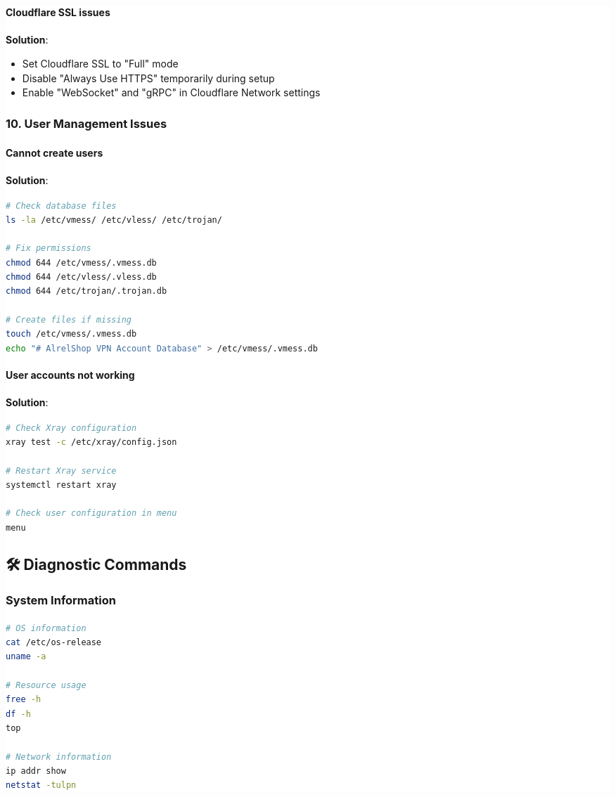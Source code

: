 #### Cloudflare SSL issues
**Solution**:
- Set Cloudflare SSL to "Full" mode
- Disable "Always Use HTTPS" temporarily during setup
- Enable "WebSocket" and "gRPC" in Cloudflare Network settings

### 10. User Management Issues

#### Cannot create users
**Solution**:
```bash
# Check database files
ls -la /etc/vmess/ /etc/vless/ /etc/trojan/

# Fix permissions
chmod 644 /etc/vmess/.vmess.db
chmod 644 /etc/vless/.vless.db  
chmod 644 /etc/trojan/.trojan.db

# Create files if missing
touch /etc/vmess/.vmess.db
echo "# AlrelShop VPN Account Database" > /etc/vmess/.vmess.db
```

#### User accounts not working
**Solution**:
```bash
# Check Xray configuration
xray test -c /etc/xray/config.json

# Restart Xray service
systemctl restart xray

# Check user configuration in menu
menu
```

## 🛠️ Diagnostic Commands

### System Information
```bash
# OS information
cat /etc/os-release
uname -a

# Resource usage
free -h
df -h
top

# Network information
ip addr show
netstat -tulpn
```
